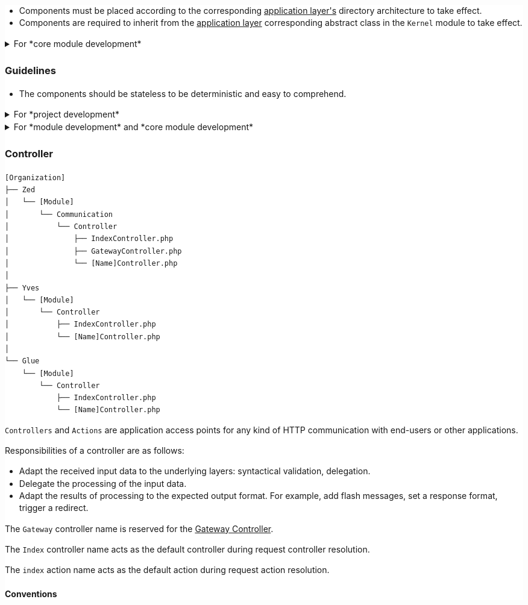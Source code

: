 - Components must be placed according to the corresponding [application layer's](#application-layers) directory architecture  to take effect.
- Components are required to inherit from the [application layer](#application-layers) corresponding abstract class in the  `Kernel` module to take effect.

<details><summary> For *core module development* </summary></details>

### Guidelines

- The components should be stateless to be deterministic and easy to comprehend.
<details><summary>For *project development*</summary></details>
<details><summary>For *module development* and *core module development*</summary></details>

### Controller

```text
[Organization]
├── Zed
│   └── [Module]
│       └── Communication
│           └── Controller
│               ├── IndexController.php
│               ├── GatewayController.php
│               └── [Name]Controller.php
│
├── Yves
│   └── [Module]
│       └── Controller
│           ├── IndexController.php
│           └── [Name]Controller.php    
│
└── Glue
    └── [Module]
        └── Controller
            ├── IndexController.php        
            └── [Name]Controller.php                      
```

`Controllers` and `Actions` are application access points for any kind of HTTP communication with end-users or other applications.

Responsibilities of a controller are as follows:
- Adapt the received input data to the underlying layers: syntactical validation, delegation.
- Delegate the processing of the input data.
- Adapt the results of processing to the expected output format. For example, add flash messages, set a response format, trigger a redirect.

The `Gateway` controller name is reserved for the [Gateway Controller](#gateway-controller).

The `Index` controller name acts as the default controller during request controller resolution.

The `index` action name acts as the default action during request action resolution.

#### Conventions
